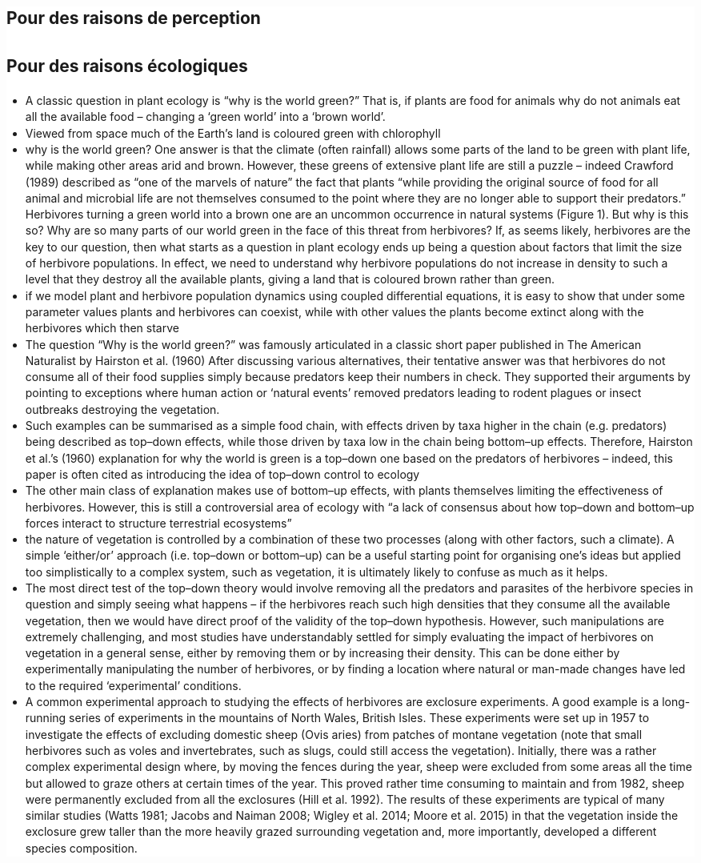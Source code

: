 ## Pour des raisons de perception


## Pour des raisons écologiques

- A classic question in plant ecology is “why is the world green?” That is, if plants are food for animals why do not animals eat all the available food – changing a ‘green world’ into a ‘brown world’.
- Viewed from space much of the Earth’s land is coloured green with chlorophyll
- why is the world green? One answer is that the climate (often rainfall) allows some parts of the land to be green with plant life, while making other areas arid and brown. However, these greens of extensive plant life are still a puzzle – indeed Crawford (1989) described as “one of the marvels of nature” the fact that plants “while providing the original source of food for all animal and microbial life are not themselves consumed to the point where they are no longer able to support their predators.” Herbivores turning a green world into a brown one are an uncommon occurrence in natural systems (Figure 1). But why is this so? Why are so many parts of our world green in the face of this threat from herbivores? If, as seems likely, herbivores are the key to our question, then what starts as a question in plant ecology ends up being a question about factors that limit the size of herbivore populations. In effect, we need to understand why herbivore populations do not increase in density to such a level that they destroy all the available plants, giving a land that is coloured brown rather than green.
- if we model plant and herbivore population dynamics using coupled differential equations, it is easy to show that under some parameter values plants and herbivores can coexist, while with other values the plants become extinct along with the herbivores which then starve 
- The question “Why is the world green?” was famously articulated in a classic short paper published in The American Naturalist by Hairston et al. (1960) After discussing various alternatives, their tentative answer was that herbivores do not consume all of their food supplies simply because predators keep their numbers in check. They supported their arguments by pointing to exceptions where human action or ‘natural events’ removed predators leading to rodent plagues or insect outbreaks destroying the vegetation. 
- Such examples can be summarised as a simple food chain, with effects driven by taxa higher in the chain (e.g. predators) being described as top–down effects, while those driven by taxa low in the chain being bottom–up effects. Therefore, Hairston et al.’s (1960) explanation for why the world is green is a top–down one based on the predators of herbivores – indeed, this paper is often cited as introducing the idea of top–down control to ecology 
- The other main class of explanation makes use of bottom–up effects, with plants themselves limiting the effectiveness of herbivores. However, this is still a controversial area of ecology with “a lack of consensus about how top–down and bottom–up forces interact to structure terrestrial ecosystems” 
- the nature of vegetation is controlled by a combination of these two processes (along with other factors, such a climate). A simple ‘either/or’ approach (i.e. top–down or bottom–up) can be a useful starting point for organising one’s ideas but applied too simplistically to a complex system, such as vegetation, it is ultimately likely to confuse as much as it helps.
-  The most direct test of the top–down theory would involve removing all the predators and parasites of the herbivore species in question and simply seeing what happens – if the herbivores reach such high densities that they consume all the available vegetation, then we would have direct proof of the validity of the top–down hypothesis. However, such manipulations are extremely challenging, and most studies have understandably settled for simply evaluating the impact of herbivores on vegetation in a general sense, either by removing them or by increasing their density. This can be done either by experimentally manipulating the number of herbivores, or by finding a location where natural or man-made changes have led to the required ‘experimental’ conditions. 
-  A common experimental approach to studying the effects of herbivores are exclosure experiments. A good example is a long-running series of experiments in the mountains of North Wales, British Isles. These experiments were set up in 1957 to investigate the effects of excluding domestic sheep (Ovis aries) from patches of montane vegetation (note that small herbivores such as voles and invertebrates, such as slugs, could still access the vegetation). Initially, there was a rather complex experimental design where, by moving the fences during the year, sheep were excluded from some areas all the time but allowed to graze others at certain times of the year. This proved rather time consuming to maintain and from 1982, sheep were permanently excluded from all the exclosures (Hill et al. 1992). The results of these experiments are typical of many similar studies (Watts 1981; Jacobs and Naiman 2008; Wigley et al. 2014; Moore et al. 2015) in that the vegetation inside the exclosure grew taller than the more heavily grazed surrounding vegetation and, more importantly, developed a different species composition. 